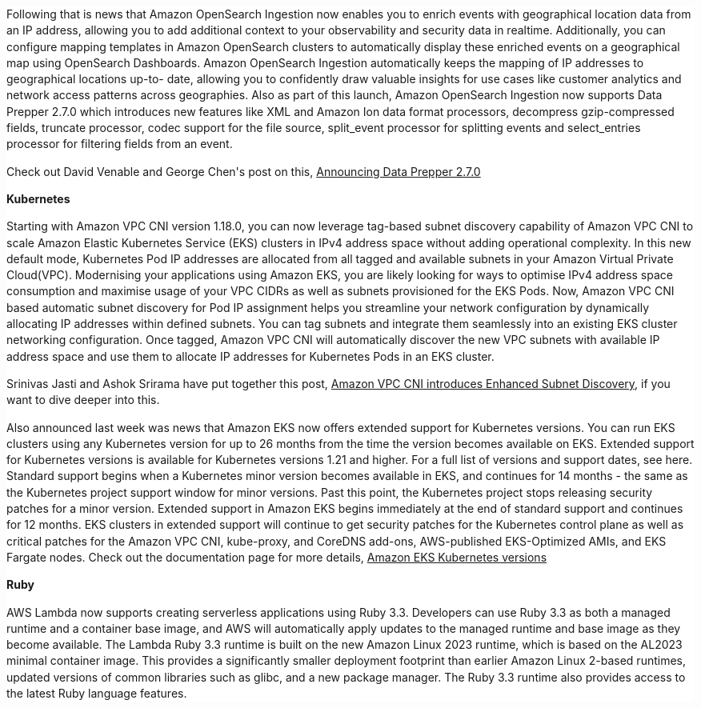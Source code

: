 Following that is news that Amazon OpenSearch Ingestion now enables you to enrich events with geographical location data from an IP address, allowing you to add additional context to your observability and security data in realtime. Additionally, you can configure mapping templates in Amazon OpenSearch clusters to automatically display these enriched events on a geographical map using OpenSearch Dashboards. Amazon OpenSearch Ingestion automatically keeps the mapping of IP addresses to geographical locations up-to- date, allowing you to confidently draw valuable insights for use cases like customer analytics and network access patterns across geographies. Also as part of this launch, Amazon OpenSearch Ingestion now supports Data Prepper 2.7.0 which introduces new features like XML and Amazon Ion data format processors, decompress gzip-compressed fields, truncate processor, codec support for the file source, split_event processor for splitting events and select_entries processor for filtering fields from an event. 

Check out David Venable and George Chen's post on this, [Announcing Data Prepper 2.7.0](https://opensearch.org/blog/Announcing-Data-Prepper-2.7.0/)

**Kubernetes**

Starting with Amazon VPC CNI version 1.18.0, you can now leverage tag-based subnet discovery capability of Amazon VPC CNI to scale Amazon Elastic Kubernetes Service (EKS) clusters in IPv4 address space without adding operational complexity. In this new default mode, Kubernetes Pod IP addresses are allocated from all tagged and available subnets in your Amazon Virtual Private Cloud(VPC). Modernising your applications using Amazon EKS, you are likely looking for ways to optimise IPv4 address space consumption and maximise usage of your VPC CIDRs as well as subnets provisioned for the EKS Pods. Now, Amazon VPC CNI based automatic subnet discovery for Pod IP assignment helps you streamline your network configuration by dynamically allocating IP addresses within defined subnets. You can tag subnets and integrate them seamlessly into an existing EKS cluster networking configuration. Once tagged, Amazon VPC CNI will automatically discover the new VPC subnets with available IP address space and use them to allocate IP addresses for Kubernetes Pods in an EKS cluster.

Srinivas Jasti and Ashok Srirama have put together this post, [Amazon VPC CNI introduces Enhanced Subnet Discovery](https://aws.amazon.com/blogs/containers/amazon-vpc-cni-introduces-enhanced-subnet-discovery/), if you want to dive deeper into this.

Also announced last week was news that Amazon EKS now offers extended support for Kubernetes versions. You can run EKS clusters using any Kubernetes version for up to 26 months from the time the version becomes available on EKS. Extended support for Kubernetes versions is available for Kubernetes versions 1.21 and higher. For a full list of versions and support dates, see here. Standard support begins when a Kubernetes minor version becomes available in EKS, and continues for 14 months - the same as the Kubernetes project support window for minor versions. Past this point, the Kubernetes project stops releasing security patches for a minor version. Extended support in Amazon EKS begins immediately at the end of standard support and continues for 12 months. EKS clusters in extended support will continue to get security patches for the Kubernetes control plane as well as critical patches for the Amazon VPC CNI, kube-proxy, and CoreDNS add-ons, AWS-published EKS-Optimized AMIs, and EKS Fargate nodes. Check out the documentation page for more details, [Amazon EKS Kubernetes versions](https://docs.aws.amazon.com/eks/latest/userguide/kubernetes-versions.html)

**Ruby**

AWS Lambda now supports creating serverless applications using Ruby 3.3. Developers can use Ruby 3.3 as both a managed runtime and a container base image, and AWS will automatically apply updates to the managed runtime and base image as they become available. The Lambda Ruby 3.3 runtime is built on the new Amazon Linux 2023 runtime, which is based on the AL2023 minimal container image. This provides a significantly smaller deployment footprint than earlier Amazon Linux 2-based runtimes, updated versions of common libraries such as glibc, and a new package manager. The Ruby 3.3 runtime also provides access to the latest Ruby language features.
